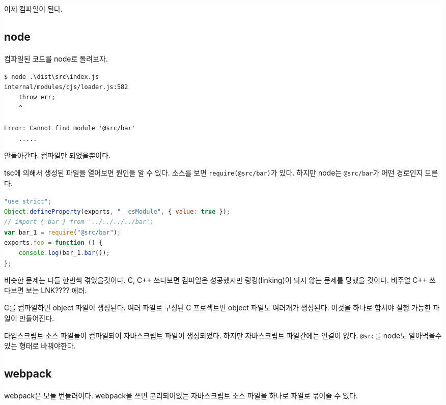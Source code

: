 이제 컴파일이 된다.

## node

컴파일된 코드를 node로 돌려보자.

```
$ node .\dist\src\index.js
internal/modules/cjs/loader.js:582
    throw err;
    ^

Error: Cannot find module '@src/bar'
    .....
```

안돌아간다.
컴파일만 되었을뿐이다.

tsc에 의해서 생성된 파일을 열어보면 원인을 알 수 있다.
소스를 보면 `require(@src/bar)`가 있다.
하지만 node는 `@src/bar`가 어떤 경로인지 모른다.

```javascript
"use strict";
Object.defineProperty(exports, "__esModule", { value: true });
// import { bar } from '../../../../bar';
var bar_1 = require("@src/bar");
exports.foo = function () {
    console.log(bar_1.bar());
};
```

비슷한 문제는 다들 한번씩 겪었을것이다.
C, C++ 쓰다보면 컴파일은 성공했지만 링킹(linking)이 되지 않는 문제를 당했을 것이다.
비주얼 C++ 쓰다보면 보는 LNK???? 에러.

C를 컴파일하면 object 파일이 생성된다.
여러 파일로 구성된 C 프로젝트면 object 파일도 여러개가 생성된다.
이것을 하나로 합쳐야 실행 가능한 파일이 만들어진다.

타입스크립트 소스 파일들이 컴파일되어 자바스크립트 파일이 생성되었다.
하지만 자바스크립트 파일간에는 연결이 없다.
`@src`를 node도 알아먹을수 있는 형태로 바꿔야한다.

## webpack

webpack은 모듈 번들러이다.
webpack을 쓰면 분리되어있는 자바스크립트 소스 파일을 하나로 파일로 묶어줄 수 있다.
